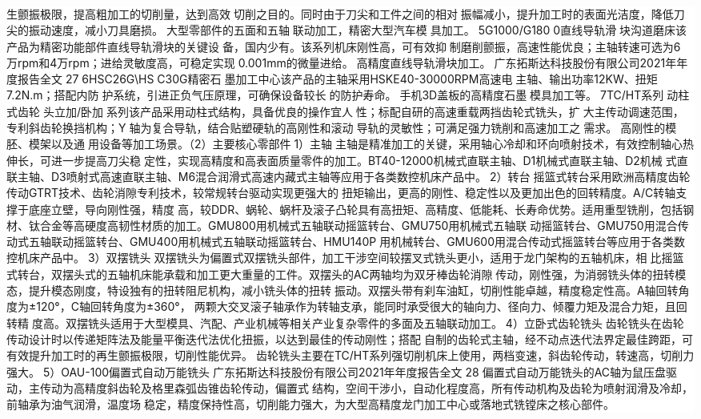生颤振极限，提高粗加工的切削量，达到高效
切削之目的。同时由于刀尖和工件之间的相对
振幅减小，提升加工时的表面光洁度，降低刀
尖的振动速度，减小刀具磨损。
大型零部件的五面和五轴
联动加工，精密大型汽车模
具加工。
5G1000/G180
0直线导轨滑
块沟道磨床该产品为精密功能部件直线导轨滑块的关键设
备，国内少有。该系列机床刚性高，可有效抑
制磨削颤振，高速性能优良；主轴转速可选为6
万rpm和4万rpm；进给灵敏度高，可稳定实现
0.001mm的微量进给。
高精度直线导轨滑块加工。
广东拓斯达科技股份有限公司2021年年度报告全文
27
6HSC26G\HS
C30G精密石
墨加工中心该产品的主轴采用HSKE40-30000RPM高速电
主轴、输出功率12KW、扭矩7.2N.m；搭配内防
护系统，引进正负气压原理，可确保设备较长
的防护寿命。
手机3D盖板的高精度石墨
模具加工等。
7TC/HT系列
动柱式齿轮
头立加/卧加
系列该产品采用动柱式结构，具备优良的操作宜人
性；标配自研的高速重载两挡齿轮式铣头，扩
大主传动调速范围，专利斜齿轮换挡机构；Y
轴为复合导轨，结合贴塑硬轨的高刚性和滚动
导轨的灵敏性；可满足强力铣削和高速加工之
需求。
高刚性的模胚、模架以及通
用设备等加工场景。（2）主要核心零部件
1）主轴
主轴是精准加工的关键，采用轴心冷却和环向喷射技术，有效控制轴心热伸长，可进一步提高刀尖稳
定性，实现高精度和高表面质量零件的加工。BT40-12000机械式直联主轴、D1机械式直联主轴、D2机械
式直联主轴、D3喷射式高速直联主轴、M6混合润滑式高速内藏式主轴等应用于各类数控机床产品中。
2）转台
摇篮式转台采用欧洲高精度齿轮传动GTRT技术、齿轮消隙专利技术，较常规转台驱动实现更强大的
扭矩输出，更高的刚性、稳定性以及更加出色的回转精度。A/C转轴支撑于底座立壁，导向刚性强，精度
高，较DDR、蜗轮、蜗杆及滚子凸轮具有高扭矩、高精度、低能耗、长寿命优势。适用重型铣削，包括钢
材、钛合金等高硬度高韧性材质的加工。GMU800用机械式五轴联动摇篮转台、GMU750用机械式五轴联
动摇篮转台、GMU750用混合传动式五轴联动摇篮转台、GMU400用机械式五轴联动摇篮转台、HMU140P
用机械转台、GMU600用混合传动式摇篮转台等应用于各类数控机床产品中。
3）双摆铣头
双摆铣头为偏置式双摆铣头部件，加工干涉空间较摆叉式铣头更小，适用于龙门架构的五轴机床，相
比摇篮式转台，双摆头式的五轴机床能承载和加工更大重量的工件。双摆头的AC两轴均为双牙棒齿轮消隙
传动，刚性强，为消弱铣头体的扭转模态，提升模态刚度，特设独有的扭转阻尼机构，减小铣头体的扭转
振动。双摆头带有刹车油缸，切削性能卓越，精度稳定性高。A轴回转角度为±120°，C轴回转角度为±360°，
两颗大交叉滚子轴承作为转轴支承，能同时承受很大的轴向力、径向力、倾覆力矩及混合力矩，且回转精
度高。双摆铣头适用于大型模具、汽配、产业机械等相关产业复杂零件的多面及五轴联动加工。
4）立卧式齿轮铣头
齿轮铣头在齿轮传动设计时以传递矩阵法及能量平衡迭代法优化扭振，以达到最佳的传动刚性；搭配
自制的齿轮式主轴，经不动点迭代法界定最佳跨距，可有效提升加工时的再生颤振极限，切削性能优异。
齿轮铣头主要在TC/HT系列强切削机床上使用，两档变速，斜齿轮传动，转速高，切削力强大。
5）OAU-100偏置式自动万能铣头
广东拓斯达科技股份有限公司2021年年度报告全文
28
偏置式自动万能铣头的AC轴为鼠压盘驱动，主传动为高精度斜齿轮及格里森弧齿锥齿轮传动，偏置式
结构，空间干涉小，自动化程度高，所有传动机构及齿轮为喷射润滑及冷却，前轴承为油气润滑，温度场
稳定，精度保持性高，切削能力强大，为大型高精度龙门加工中心或落地式铣镗床之核心部件。